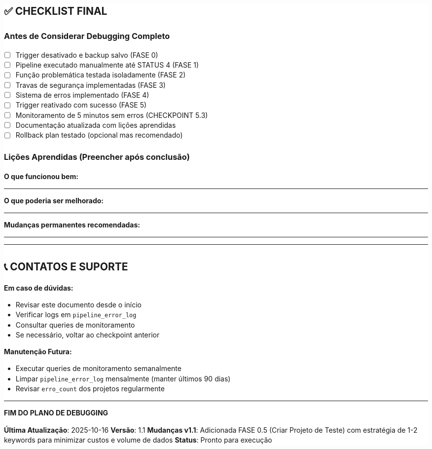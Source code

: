 
## ✅ CHECKLIST FINAL

### Antes de Considerar Debugging Completo

- [ ] Trigger desativado e backup salvo (FASE 0)
- [ ] Pipeline executado manualmente até STATUS 4 (FASE 1)
- [ ] Função problemática testada isoladamente (FASE 2)
- [ ] Travas de segurança implementadas (FASE 3)
- [ ] Sistema de erros implementado (FASE 4)
- [ ] Trigger reativado com sucesso (FASE 5)
- [ ] Monitoramento de 5 minutos sem erros (CHECKPOINT 5.3)
- [ ] Documentação atualizada com lições aprendidas
- [ ] Rollback plan testado (opcional mas recomendado)

### Lições Aprendidas (Preencher após conclusão)

**O que funcionou bem:**
_________________________________________

**O que poderia ser melhorado:**
_________________________________________

**Mudanças permanentes recomendadas:**
_________________________________________

---

## 📞 CONTATOS E SUPORTE

**Em caso de dúvidas:**
- Revisar este documento desde o início
- Verificar logs em `pipeline_error_log`
- Consultar queries de monitoramento
- Se necessário, voltar ao checkpoint anterior

**Manutenção Futura:**
- Executar queries de monitoramento semanalmente
- Limpar `pipeline_error_log` mensalmente (manter últimos 90 dias)
- Revisar `erro_count` dos projetos regularmente

---

**FIM DO PLANO DE DEBUGGING**

**Última Atualização**: 2025-10-16
**Versão**: 1.1
**Mudanças v1.1**: Adicionada FASE 0.5 (Criar Projeto de Teste) com estratégia de 1-2 keywords para minimizar custos e volume de dados
**Status**: Pronto para execução
